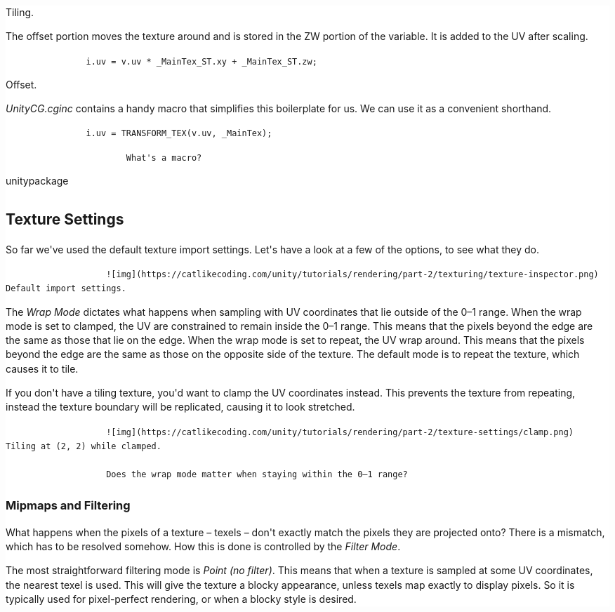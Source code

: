 Tiling.

The offset portion moves the texture around and is stored in  the ZW portion of the variable. It is added to the UV after scaling.

```
				i.uv = v.uv * _MainTex_ST.xy + _MainTex_ST.zw;
```

<iframe src="https://gfycat.com/ifr/IlliterateEarlyBarnswallow"></iframe>

Offset.

*UnityCG.cginc* contains a handy macro that simplifies this boilerplate for us. We can use it as a convenient shorthand.

```
				i.uv = TRANSFORM_TEX(v.uv, _MainTex);
```

 							What's a macro? 							 						

unitypackage

## Texture Settings

So far we've used the default texture import settings. Let's have a look at a few of the options, to see what they do.

 						![img](https://catlikecoding.com/unity/tutorials/rendering/part-2/texturing/texture-inspector.png) 						Default import settings. 					

The *Wrap Mode* dictates what happens when sampling with UV  coordinates that lie outside of the 0–1 range. When the wrap mode is  set to clamped, the UV are constrained to remain inside the 0–1 range.  This means that the pixels beyond the edge are the same as those that  lie on the edge. When the wrap mode is set to repeat, the UV wrap  around. This means that the pixels beyond the edge are the same as those  on the opposite side of the texture. The default mode is to repeat the  texture, which causes it to tile.

If you don't have a tiling texture, you'd want to clamp the UV  coordinates instead. This prevents the texture from repeating, instead  the texture boundary will be replicated, causing it to look stretched.

 						![img](https://catlikecoding.com/unity/tutorials/rendering/part-2/texture-settings/clamp.png) 						Tiling at (2, 2) while clamped. 					

 						Does the wrap mode matter when staying within the 0–1 range? 						 					

### Mipmaps and Filtering

What happens when the pixels of a texture – texels – don't  exactly match the pixels they are projected onto? There is a mismatch,  which has to be resolved somehow. How this is done is controlled by the *Filter Mode*.

The most straightforward filtering mode is *Point (no filter)*.  This means that when a texture is sampled at some UV coordinates, the  nearest texel is used. This will give the texture a blocky appearance,  unless texels map exactly to display pixels. So it is typically used for  pixel-perfect rendering, or when a blocky style is desired.
